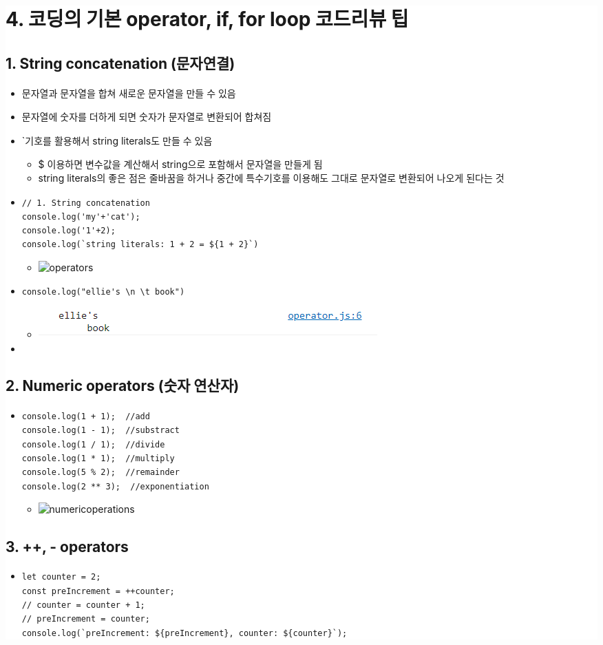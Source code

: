 # 4. 코딩의 기본 operator, if, for loop 코드리뷰 팁

[자바스크립트 기초 강의 4]: https://www.youtube.com/watch?v=YBjufjBaxHo&amp;list=PLv2d7VI9OotTVOL4QmPfvJWPJvkmv6h-2&amp;index=4



## 1. String concatenation (문자연결)

- 문자열과 문자열을 합쳐 새로운 문자열을 만들 수 있음

- 문자열에 숫자를 더하게 되면 숫자가 문자열로 변환되어 합쳐짐

- `기호를 활용해서 string literals도 만들 수 있음

  - $ 이용하면 변수값을 계산해서 string으로 포함해서 문자열을 만들게 됨
  - string literals의 좋은 점은 줄바꿈을 하거나 중간에 특수기호를 이용해도 그대로 문자열로 변환되어 나오게 된다는 것

- ```
  // 1. String concatenation
  console.log('my'+'cat');
  console.log('1'+2);
  console.log(`string literals: 1 + 2 = ${1 + 2}`)
  ```

  - ![operators](md-images/operators.PNG)

- ```
  console.log("ellie's \n \t book")
  ```

  - ![operators2](md-images/operators2.PNG)

- 

## 2. Numeric operators (숫자 연산자)

- ```
  console.log(1 + 1);  //add
  console.log(1 - 1);  //substract
  console.log(1 / 1);  //divide
  console.log(1 * 1);  //multiply
  console.log(5 % 2);  //remainder
  console.log(2 ** 3);  //exponentiation
  ```

  - ![numericoperations](md-images/numericoperations-16449363451591.PNG)



## 3. ++, - operators

- ```
  let counter = 2;
  const preIncrement = ++counter;
  // counter = counter + 1;
  // preIncrement = counter;
  console.log(`preIncrement: ${preIncrement}, counter: ${counter}`);
  ```
